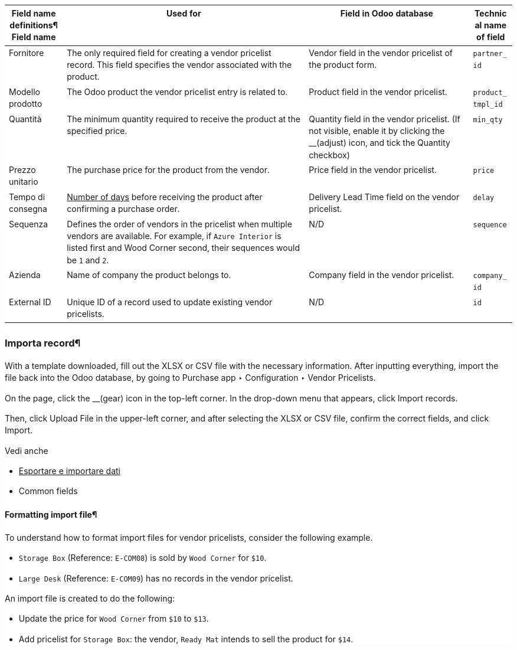 Field name definitions¶ Field name | Used for | Field in Odoo database | Technical name of field  
---|---|---|---  
Fornitore | The only required field for creating a vendor pricelist record. This field specifies the vendor associated with the product. | Vendor field in the vendor pricelist of the product form. | `partner_id`  
Modello prodotto | The Odoo product the vendor pricelist entry is related to. | Product field in the vendor pricelist. | `product_tmpl_id`  
Quantità | The minimum quantity required to receive the product at the specified price. | Quantity field in the vendor pricelist. (If not visible, enable it by clicking the __(adjust) icon, and tick the Quantity checkbox) | `min_qty`  
Prezzo unitario | The purchase price for the product from the vendor. | Price field in the vendor pricelist. | `price`  
Tempo di consegna | [Number of days](../../inventory/warehouses_storage/replenishment/lead_times.html#inventory-warehouses-storage-purchase-lt) before receiving the product after confirming a purchase order. | Delivery Lead Time field on the vendor pricelist. | `delay`  
Sequenza | Defines the order of vendors in the pricelist when multiple vendors are available. For example, if `Azure Interior` is listed first and Wood Corner second, their sequences would be `1` and `2`. | N/D | `sequence`  
Azienda | Name of company the product belongs to. | Company field in the vendor pricelist. | `company_id`  
External ID | Unique ID of a record used to update existing vendor pricelists. | N/D | `id`  
  
### Importa record¶

With a template downloaded, fill out the XLSX or CSV file with the necessary information. After inputting everything, import the file back into the Odoo database, by going to Purchase app ‣ Configuration ‣ Vendor Pricelists.

On the page, click the __(gear) icon in the top-left corner. In the drop-down menu that appears, click Import records.

Then, click Upload File in the upper-left corner, and after selecting the XLSX or CSV file, confirm the correct fields, and click Import.

Vedi anche

  * [Esportare e importare dati](../../../essentials/export_import_data.html)

  * Common fields




#### Formatting import file¶

To understand how to format import files for vendor pricelists, consider the following example.

  * `Storage Box` (Reference: `E-COM08`) is sold by `Wood Corner` for `$10`.

  * `Large Desk` (Reference: `E-COM09`) has no records in the vendor pricelist.




An import file is created to do the following:

  * Update the price for `Wood Corner` from `$10` to `$13`.

  * Add pricelist for `Storage Box`: the vendor, `Ready Mat` intends to sell the product for `$14`.

